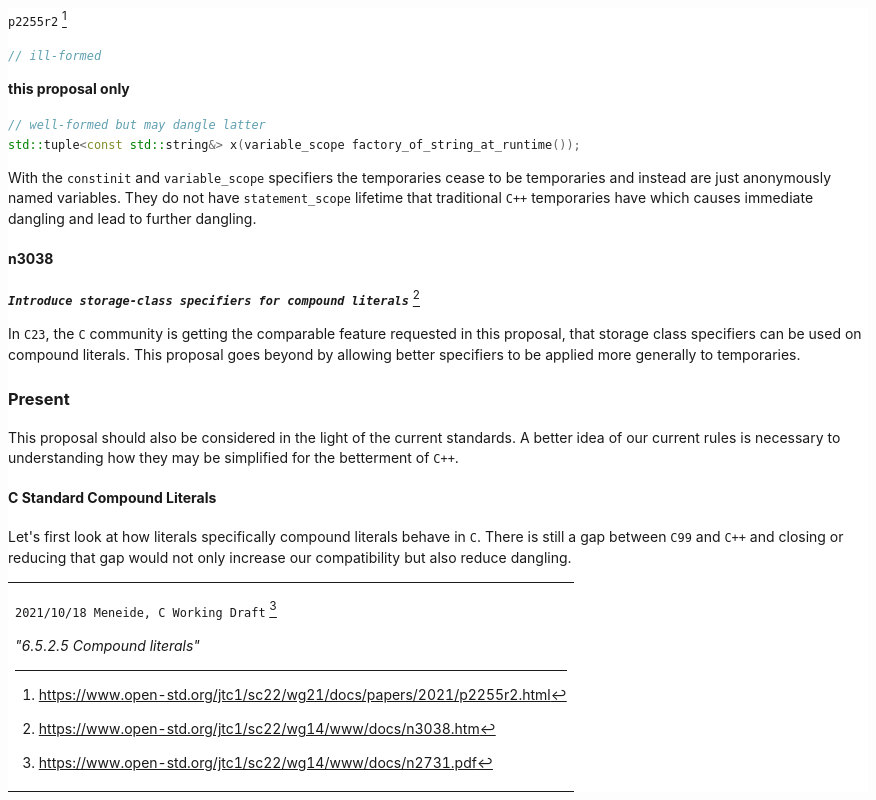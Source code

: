`p2255r2` [^p2255r2]

</td>
<td>

```cpp
// ill-formed
```

</td>
</tr>
<tr>
<td>

**this proposal only**

</td>
<td>

```cpp
// well-formed but may dangle latter
std::tuple<const std::string&> x(variable_scope factory_of_string_at_runtime());
```

</td>
</tr>
</table>

With the `constinit` and `variable_scope` specifiers the temporaries cease to be temporaries and instead are just anonymously named variables. They do not have `statement_scope` lifetime that traditional `C++` temporaries have which causes immediate dangling and lead to further dangling.

#### n3038
***`Introduce storage-class specifiers for compound literals`*** [^n3038]

In `C23`, the `C` community is getting the comparable feature requested in this proposal, that storage class specifiers can be used on compound literals. This proposal goes beyond by allowing better specifiers to be applied more generally to temporaries.

### Present

This proposal should also be considered in the light of the current standards. A better idea of our current rules is necessary to understanding how they may be simplified for the betterment of `C++`.

#### C Standard Compound Literals

Let's first look at how literals specifically compound literals behave in `C`. There is still a gap between `C99` and `C++` and closing or reducing that gap would not only increase our compatibility but also reduce dangling.

<table>
<tr>
<td>

`2021/10/18 Meneide, C Working Draft` [^n2731]

*"6.5.2.5 Compound literals"*


[^constinit]: <https://en.cppreference.com/w/cpp/language/constant_initialization>
[^csharpconstants]: <https://docs.microsoft.com/en-us/dotnet/csharp/programming-guide/classes-and-structs/constants>
[^valuecategory]: <https://en.cppreference.com/w/cpp/language/value_category>
[^bindp]: <http://www.open-std.org/jtc1/sc22/wg21/docs/papers/2018/p0936r0.pdf>
[^stringliteral]: <https://en.cppreference.com/w/cpp/language/string_literal>
[^lifetimesafety]: <http://www.open-std.org/jtc1/sc22/wg21/docs/papers/2019/p1179r1.pdf>
[^soauto]: <https://stackoverflow.com/questions/6936720/why-lifetime-of-temporary-doesnt-extend-till-lifetime-of-enclosing-object>
[^string]: <http://www.open-std.org/jtc1/sc22/wg21/docs/papers/2019/p0980r1.pdf>
[^vector]: <http://www.open-std.org/jtc1/sc22/wg21/docs/papers/2019/p1004r2.pdf>
[^optionalvariant]: <http://www.open-std.org/jtc1/sc22/wg21/docs/papers/2021/p2231r1.html>
[^uniqueptr]: <http://www.open-std.org/jtc1/sc22/wg21/docs/papers/2021/p2231r1.html>
[^pe]: <https://docs.microsoft.com/en-us/windows/win32/debug/pe-format>
[^java]: <https://docs.oracle.com/javase/7/docs/api/java/lang/String.html#intern%28%29>
[^csharp]: <https://docs.microsoft.com/en-us/dotnet/api/system.string.intern?view=net-6.0>
[^stringinterning]: <https://en.wikipedia.org/wiki/String_interning>
[^p2255r2]: <https://www.open-std.org/jtc1/sc22/wg21/docs/papers/2021/p2255r2.html>
[^p2576r0]: <https://www.open-std.org/jtc1/sc22/wg21/docs/papers/2022/p2576r0.html>
[^n3038]: <https://www.open-std.org/jtc1/sc22/wg14/www/docs/n3038.htm>
[^smartbear]: <https://smartbear.com/blog/using-constexpr-to-improve-security-performance-an/>
[^bitesize]: <https://blog.feabhas.com/2015/05/bitesize-modern-c-constexpr/>
[^guidelines]: <https://www.modernescpp.com/index.php/c-core-guidelines-programming-at-compile-time-with-constexpr>
[^gccconstexprrom]: <https://stackoverflow.com/questions/10982249/how-can-i-get-gcc-to-place-a-c-constexpr-in-rom>
[^n1511]: <https://www.open-std.org/jtc1/sc22/wg21/docs/papers/2003/n1511.pdf>
[^n2235]: <https://www.open-std.org/jtc1/sc22/wg21/docs/papers/2007/n2235.pdf>
[^n2731]: <https://www.open-std.org/jtc1/sc22/wg14/www/docs/n2731.pdf>
[^n4910]: <https://www.open-std.org/jtc1/sc22/wg21/docs/papers/2022/n4910.pdf>
[^gcccompoundliterals]: <https://gcc.gnu.org/onlinedocs/gcc/Compound-Literals.html>
[^sogcccompoundliterals]: <https://stackoverflow.com/questions/62776214/compund-literals-storage-duration-in-c>
[^p1018r16]: <https://www.open-std.org/jtc1/sc22/wg21/docs/papers/2022/p1018r16.html>
[^p2012r1]: <https://www.open-std.org/jtc1/sc22/wg21/docs/papers/2021/p2012r1.pdf>
[^cppcgrfin]: <https://isocpp.github.io/CppCoreGuidelines/CppCoreGuidelines#Rf-in>
[^cppcgrf42]: <https://isocpp.github.io/CppCoreGuidelines/CppCoreGuidelines#f42-return-a-t-to-indicate-a-position-only>
[^cppcgrf43]: <https://isocpp.github.io/CppCoreGuidelines/CppCoreGuidelines#f43-never-directly-or-indirectly-return-a-pointer-or-a-reference-to-a-local-object>